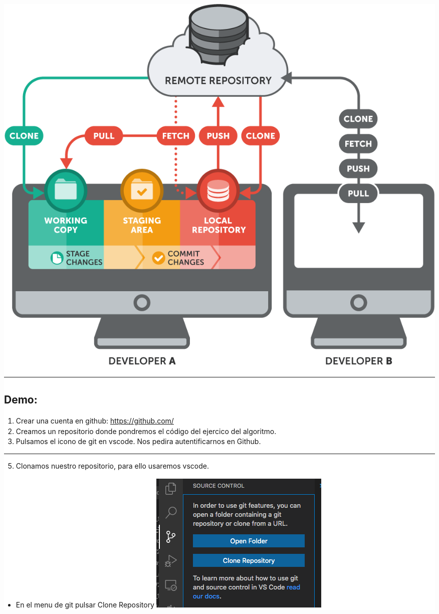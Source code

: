 ![center](imgs/basic-remote-workflow.png)

---
## Demo:

1. Crear una cuenta en github: https://github.com/
3. Creamos un repositorio donde pondremos el código del ejercico del algoritmo.
4. Pulsamos el icono de git en vscode. Nos pedira autentificarnos en Github.
---

5. Clonamos nuestro repositorio, para ello usaremos vscode.
  - En el menu de git pulsar Clone Repository
  ![center](imgs/vs1.png)